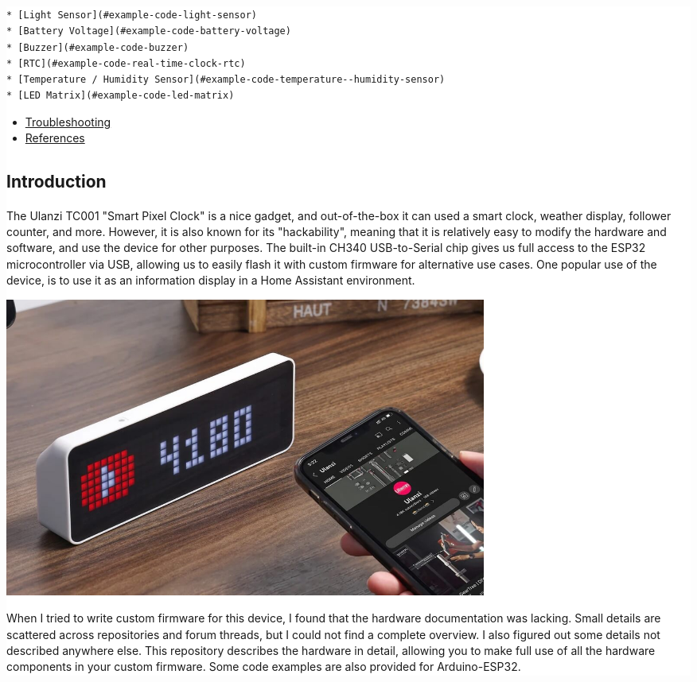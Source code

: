 	* [Light Sensor](#example-code-light-sensor)
	* [Battery Voltage](#example-code-battery-voltage)
    * [Buzzer](#example-code-buzzer)
    * [RTC](#example-code-real-time-clock-rtc)
    * [Temperature / Humidity Sensor](#example-code-temperature--humidity-sensor)
    * [LED Matrix](#example-code-led-matrix)
* [Troubleshooting](#troubleshooting)
* [References](#references)

## Introduction

The Ulanzi TC001 "Smart Pixel Clock" is a nice gadget, and out-of-the-box it can used a smart clock, weather display, follower counter, and more. However, it is also known for its "hackability", meaning that it is relatively easy to modify the hardware and software, and use the device for other purposes. The built-in CH340 USB-to-Serial chip gives us full access to the ESP32 microcontroller via USB, allowing us to easily flash it with custom firmware for alternative use cases. One popular use of the device, is to use it as an information display in a Home Assistant environment.

<img src="images/ulanzi.jpg" width="600" /> 

When I tried to write custom firmware for this device, I found that the hardware documentation was lacking. Small details are scattered across repositories and forum threads, but I could not find a complete overview. I also figured out some details not described anywhere else. This repository describes the hardware in detail, allowing you to make full use of all the hardware components in your custom firmware. Some code examples are also provided for Arduino-ESP32. 
